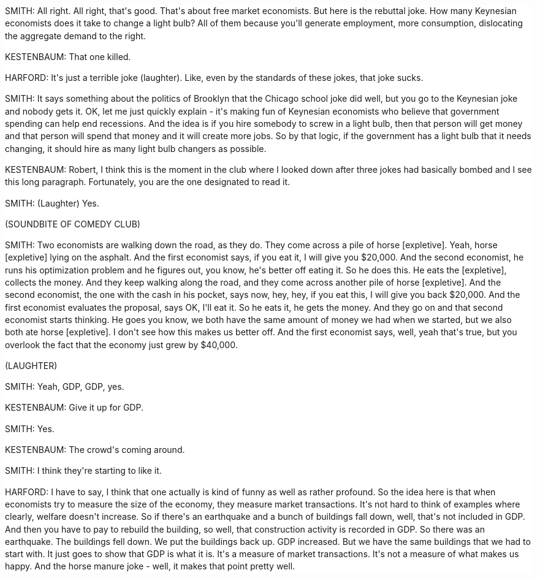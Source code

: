 SMITH: All right. All right, that's good. That's about free market economists. But here is the rebuttal joke. How many Keynesian economists does it take to change a light bulb? All of them because you'll generate employment, more consumption, dislocating the aggregate demand to the right.

KESTENBAUM: That one killed.

HARFORD: It's just a terrible joke (laughter). Like, even by the standards of these jokes, that joke sucks.

SMITH: It says something about the politics of Brooklyn that the Chicago school joke did well, but you go to the Keynesian joke and nobody gets it. OK, let me just quickly explain - it's making fun of Keynesian economists who believe that government spending can help end recessions. And the idea is if you hire somebody to screw in a light bulb, then that person will get money and that person will spend that money and it will create more jobs. So by that logic, if the government has a light bulb that it needs changing, it should hire as many light bulb changers as possible.

KESTENBAUM: Robert, I think this is the moment in the club where I looked down after three jokes had basically bombed and I see this long paragraph. Fortunately, you are the one designated to read it.

SMITH: (Laughter) Yes.

(SOUNDBITE OF COMEDY CLUB)

SMITH: Two economists are walking down the road, as they do. They come across a pile of horse [expletive]. Yeah, horse [expletive] lying on the asphalt. And the first economist says, if you eat it, I will give you $20,000. And the second economist, he runs his optimization problem and he figures out, you know, he's better off eating it. So he does this. He eats the [expletive], collects the money. And they keep walking along the road, and they come across another pile of horse [expletive]. And the second economist, the one with the cash in his pocket, says now, hey, hey, if you eat this, I will give you back $20,000. And the first economist evaluates the proposal, says OK, I'll eat it. So he eats it, he gets the money. And they go on and that second economist starts thinking. He goes you know, we both have the same amount of money we had when we started, but we also both ate horse [expletive]. I don't see how this makes us better off. And the first economist says, well, yeah that's true, but you overlook the fact that the economy just grew by $40,000.

(LAUGHTER)

SMITH: Yeah, GDP, GDP, yes.

KESTENBAUM: Give it up for GDP.

SMITH: Yes.

KESTENBAUM: The crowd's coming around.

SMITH: I think they're starting to like it.

HARFORD: I have to say, I think that one actually is kind of funny as well as rather profound. So the idea here is that when economists try to measure the size of the economy, they measure market transactions. It's not hard to think of examples where clearly, welfare doesn't increase. So if there's an earthquake and a bunch of buildings fall down, well, that's not included in GDP. And then you have to pay to rebuild the building, so well, that construction activity is recorded in GDP. So there was an earthquake. The buildings fell down. We put the buildings back up. GDP increased. But we have the same buildings that we had to start with. It just goes to show that GDP is what it is. It's a measure of market transactions. It's not a measure of what makes us happy. And the horse manure joke - well, it makes that point pretty well.
